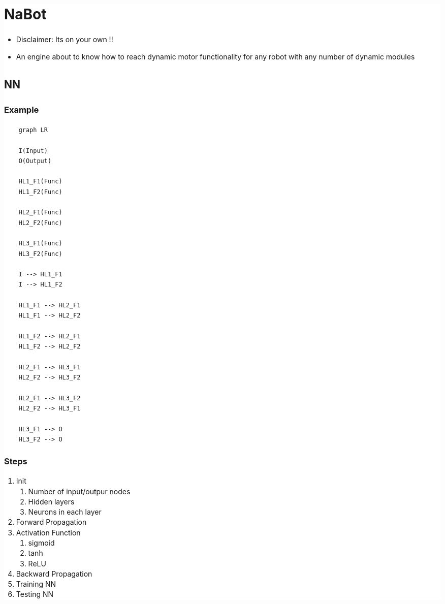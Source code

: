 # NaBot
- Disclaimer: Its on your own !!

- An engine about to know how to reach dynamic motor functionality for any robot with any number of dynamic modules

## NN 

### Example
```mermaid
    graph LR
    
    I(Input)
    O(Output)

    HL1_F1(Func)
    HL1_F2(Func)

    HL2_F1(Func)
    HL2_F2(Func)

    HL3_F1(Func)
    HL3_F2(Func)

    I --> HL1_F1
    I --> HL1_F2

    HL1_F1 --> HL2_F1
    HL1_F1 --> HL2_F2

    HL1_F2 --> HL2_F1
    HL1_F2 --> HL2_F2

    HL2_F1 --> HL3_F1
    HL2_F2 --> HL3_F2

    HL2_F1 --> HL3_F2
    HL2_F2 --> HL3_F1

    HL3_F1 --> O
    HL3_F2 --> O

```

### Steps
1. Init
    1. Number of input/outpur nodes
    1. Hidden layers
    1. Neurons in each layer
1. Forward Propagation
1. Activation Function
    1. sigmoid
    1. tanh
    1. ReLU
1. Backward Propagation
1. Training NN
1. Testing NN
